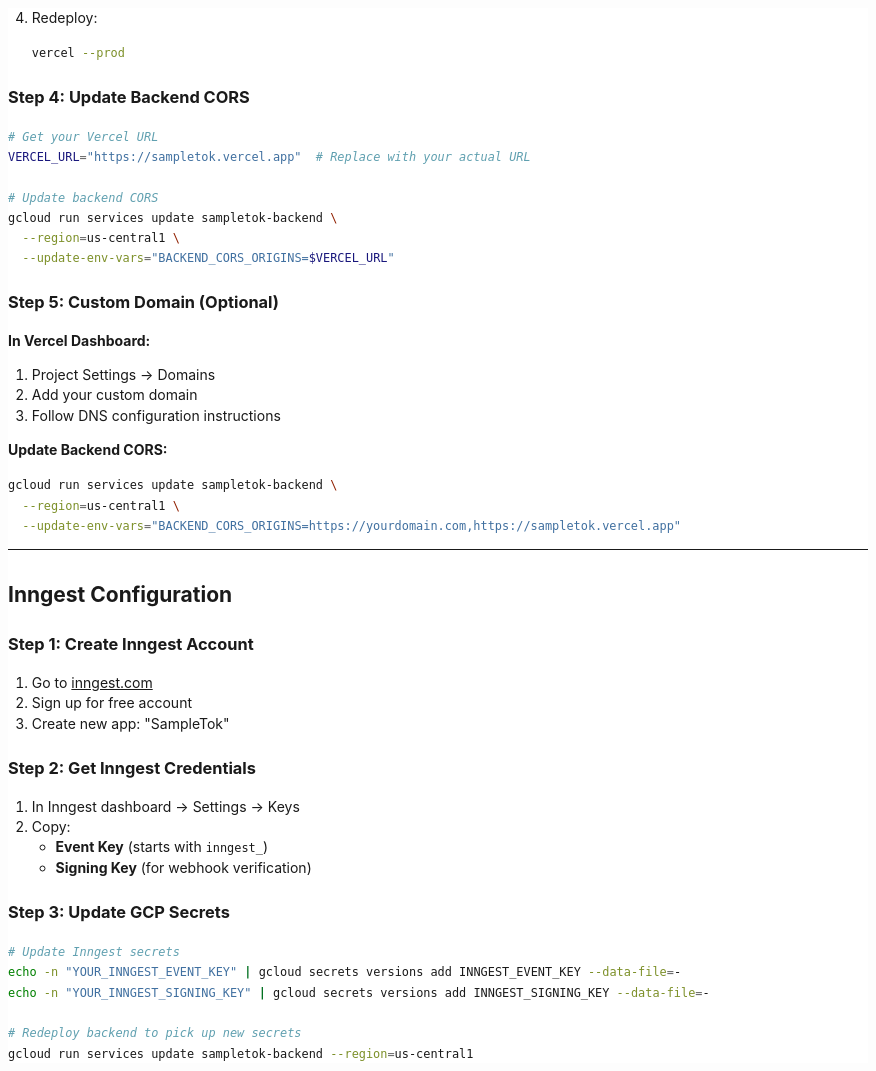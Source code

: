 4. Redeploy:
   ```bash
   vercel --prod
   ```

### Step 4: Update Backend CORS

```bash
# Get your Vercel URL
VERCEL_URL="https://sampletok.vercel.app"  # Replace with your actual URL

# Update backend CORS
gcloud run services update sampletok-backend \
  --region=us-central1 \
  --update-env-vars="BACKEND_CORS_ORIGINS=$VERCEL_URL"
```

### Step 5: Custom Domain (Optional)

**In Vercel Dashboard:**

1. Project Settings → Domains
2. Add your custom domain
3. Follow DNS configuration instructions

**Update Backend CORS:**

```bash
gcloud run services update sampletok-backend \
  --region=us-central1 \
  --update-env-vars="BACKEND_CORS_ORIGINS=https://yourdomain.com,https://sampletok.vercel.app"
```

---

## Inngest Configuration

### Step 1: Create Inngest Account

1. Go to [inngest.com](https://inngest.com)
2. Sign up for free account
3. Create new app: "SampleTok"

### Step 2: Get Inngest Credentials

1. In Inngest dashboard → Settings → Keys
2. Copy:
   - **Event Key** (starts with `inngest_`)
   - **Signing Key** (for webhook verification)

### Step 3: Update GCP Secrets

```bash
# Update Inngest secrets
echo -n "YOUR_INNGEST_EVENT_KEY" | gcloud secrets versions add INNGEST_EVENT_KEY --data-file=-
echo -n "YOUR_INNGEST_SIGNING_KEY" | gcloud secrets versions add INNGEST_SIGNING_KEY --data-file=-

# Redeploy backend to pick up new secrets
gcloud run services update sampletok-backend --region=us-central1
```
